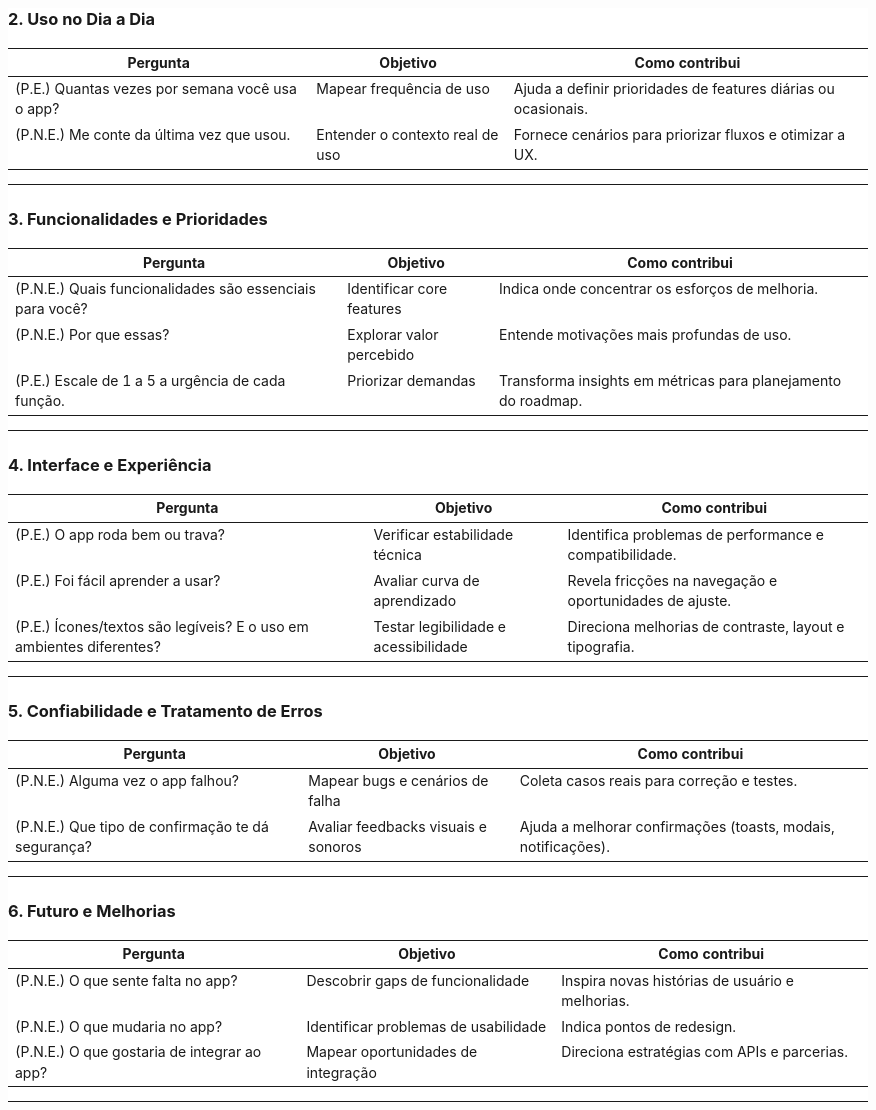 
### 2. Uso no Dia a Dia

| Pergunta | Objetivo | Como contribui |
|---------|----------|----------------|
| (P.E.) Quantas vezes por semana você usa o app? | Mapear frequência de uso | Ajuda a definir prioridades de features diárias ou ocasionais. |
| (P.N.E.) Me conte da última vez que usou. | Entender o contexto real de uso | Fornece cenários para priorizar fluxos e otimizar a UX. |

---

### 3. Funcionalidades e Prioridades

| Pergunta | Objetivo | Como contribui |
|---------|----------|----------------|
| (P.N.E.) Quais funcionalidades são essenciais para você? | Identificar core features | Indica onde concentrar os esforços de melhoria. |
| (P.N.E.) Por que essas? | Explorar valor percebido | Entende motivações mais profundas de uso. |
| (P.E.) Escale de 1 a 5 a urgência de cada função. | Priorizar demandas | Transforma insights em métricas para planejamento do roadmap. |

---

### 4. Interface e Experiência

| Pergunta | Objetivo | Como contribui |
|---------|----------|----------------|
| (P.E.) O app roda bem ou trava? | Verificar estabilidade técnica | Identifica problemas de performance e compatibilidade. |
| (P.E.) Foi fácil aprender a usar? | Avaliar curva de aprendizado | Revela fricções na navegação e oportunidades de ajuste. |
| (P.E.) Ícones/textos são legíveis? E o uso em ambientes diferentes? | Testar legibilidade e acessibilidade | Direciona melhorias de contraste, layout e tipografia. |

---

### 5. Confiabilidade e Tratamento de Erros

| Pergunta | Objetivo | Como contribui |
|---------|----------|----------------|
| (P.N.E.) Alguma vez o app falhou? | Mapear bugs e cenários de falha | Coleta casos reais para correção e testes. |
| (P.N.E.) Que tipo de confirmação te dá segurança? | Avaliar feedbacks visuais e sonoros | Ajuda a melhorar confirmações (toasts, modais, notificações). |

---

### 6. Futuro e Melhorias

| Pergunta | Objetivo | Como contribui |
|---------|----------|----------------|
| (P.N.E.) O que sente falta no app? | Descobrir gaps de funcionalidade | Inspira novas histórias de usuário e melhorias. |
| (P.N.E.) O que mudaria no app? | Identificar problemas de usabilidade | Indica pontos de redesign. |
| (P.N.E.) O que gostaria de integrar ao app? | Mapear oportunidades de integração | Direciona estratégias com APIs e parcerias. |

---